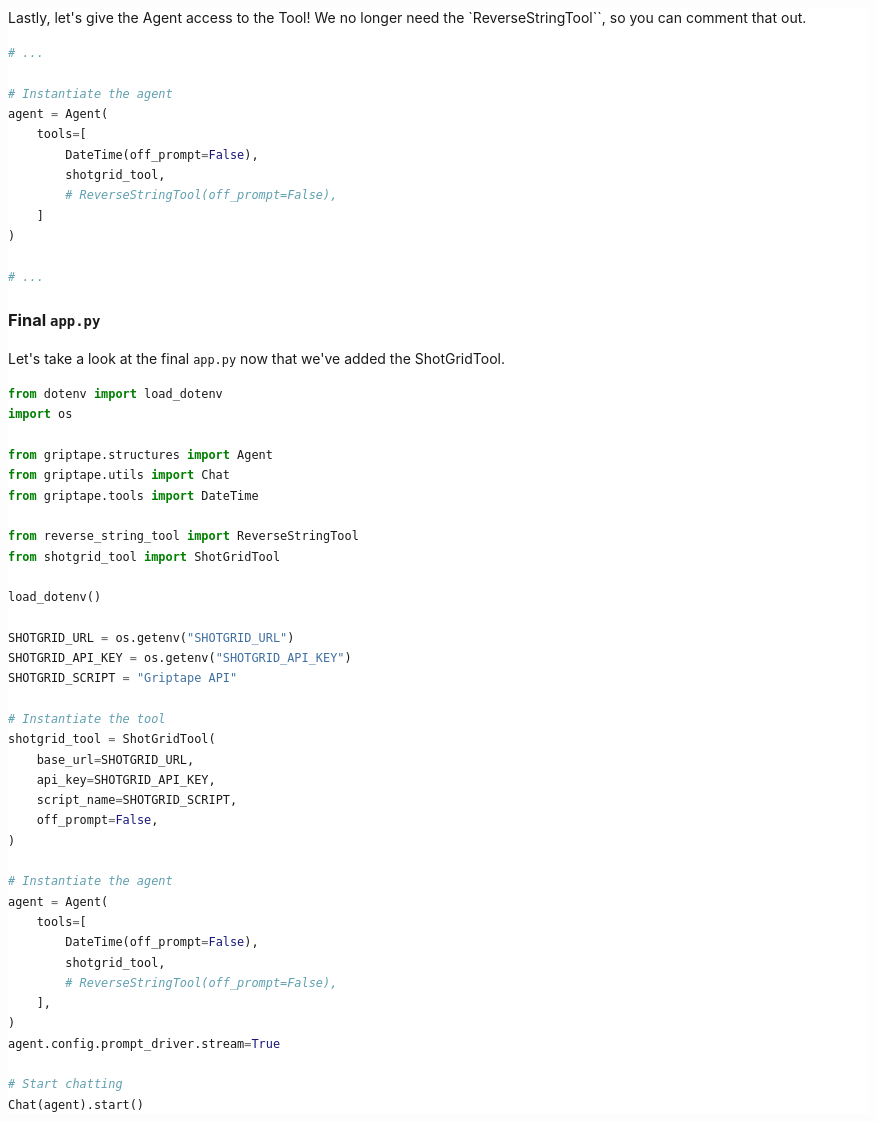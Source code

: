 Lastly, let's give the Agent access to the Tool! We no longer need the `ReverseStringTool``, so you can comment that out.

```python title="app.py" hl_lines="7-8"
# ...

# Instantiate the agent
agent = Agent(
    tools=[
        DateTime(off_prompt=False),
        shotgrid_tool,
        # ReverseStringTool(off_prompt=False),
    ]
)

# ...
```

### Final `app.py`

Let's take a look at the final `app.py` now that we've added the ShotGridTool.

```python title="app.py" linenums="1"
from dotenv import load_dotenv
import os

from griptape.structures import Agent
from griptape.utils import Chat
from griptape.tools import DateTime

from reverse_string_tool import ReverseStringTool
from shotgrid_tool import ShotGridTool

load_dotenv()

SHOTGRID_URL = os.getenv("SHOTGRID_URL")
SHOTGRID_API_KEY = os.getenv("SHOTGRID_API_KEY")
SHOTGRID_SCRIPT = "Griptape API"

# Instantiate the tool
shotgrid_tool = ShotGridTool(
    base_url=SHOTGRID_URL,
    api_key=SHOTGRID_API_KEY,
    script_name=SHOTGRID_SCRIPT,
    off_prompt=False,
)

# Instantiate the agent
agent = Agent(
    tools=[
        DateTime(off_prompt=False),
        shotgrid_tool,
        # ReverseStringTool(off_prompt=False),
    ],
)
agent.config.prompt_driver.stream=True

# Start chatting
Chat(agent).start()

```
